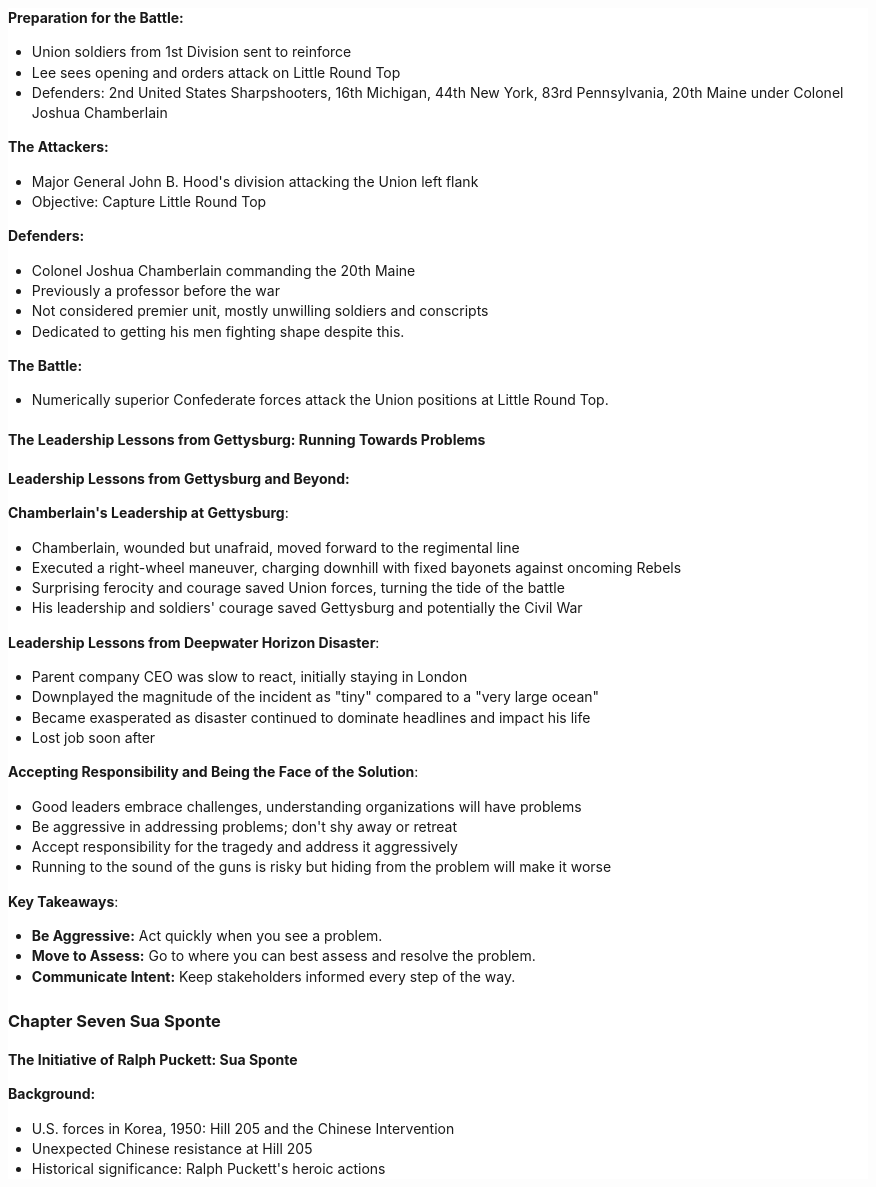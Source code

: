 **Preparation for the Battle:**
- Union soldiers from 1st Division sent to reinforce
- Lee sees opening and orders attack on Little Round Top
- Defenders: 2nd United States Sharpshooters, 16th Michigan, 44th New York, 83rd Pennsylvania, 20th Maine under Colonel Joshua Chamberlain

**The Attackers:**
- Major General John B. Hood's division attacking the Union left flank
- Objective: Capture Little Round Top

**Defenders:**
- Colonel Joshua Chamberlain commanding the 20th Maine
- Previously a professor before the war
- Not considered premier unit, mostly unwilling soldiers and conscripts
- Dedicated to getting his men fighting shape despite this.

**The Battle:**
- Numerically superior Confederate forces attack the Union positions at Little Round Top.

#### The Leadership Lessons from Gettysburg: Running Towards Problems

**Leadership Lessons from Gettysburg and Beyond:**

**Chamberlain's Leadership at Gettysburg**:
- Chamberlain, wounded but unafraid, moved forward to the regimental line
- Executed a right-wheel maneuver, charging downhill with fixed bayonets against oncoming Rebels
- Surprising ferocity and courage saved Union forces, turning the tide of the battle
- His leadership and soldiers' courage saved Gettysburg and potentially the Civil War

**Leadership Lessons from Deepwater Horizon Disaster**:
- Parent company CEO was slow to react, initially staying in London
- Downplayed the magnitude of the incident as "tiny" compared to a "very large ocean"
- Became exasperated as disaster continued to dominate headlines and impact his life
- Lost job soon after

**Accepting Responsibility and Being the Face of the Solution**:
- Good leaders embrace challenges, understanding organizations will have problems
- Be aggressive in addressing problems; don't shy away or retreat
- Accept responsibility for the tragedy and address it aggressively
- Running to the sound of the guns is risky but hiding from the problem will make it worse

**Key Takeaways**:
- **Be Aggressive:** Act quickly when you see a problem.
- **Move to Assess:** Go to where you can best assess and resolve the problem.
- **Communicate Intent:** Keep stakeholders informed every step of the way.

### Chapter Seven Sua Sponte

**The Initiative of Ralph Puckett: Sua Sponte**

**Background:**
- U.S. forces in Korea, 1950: Hill 205 and the Chinese Intervention
- Unexpected Chinese resistance at Hill 205
- Historical significance: Ralph Puckett's heroic actions
